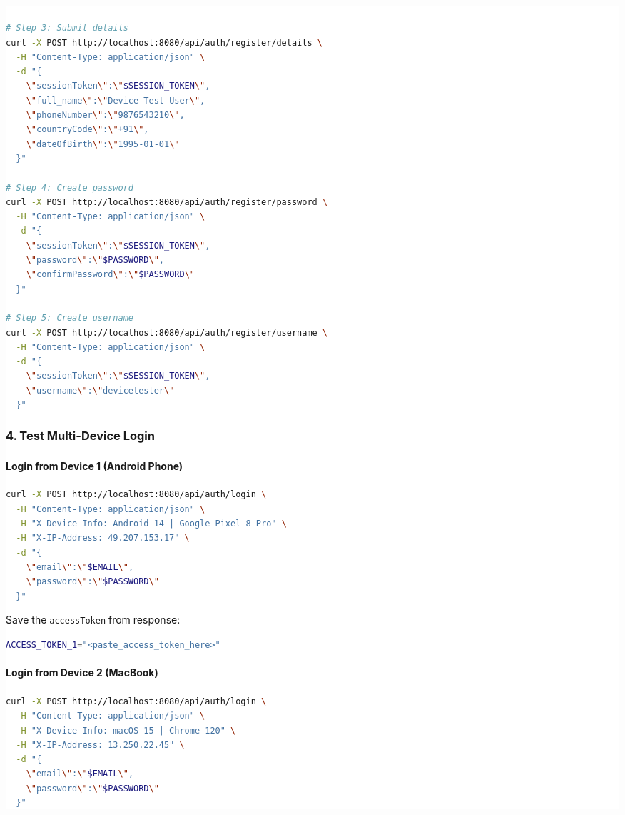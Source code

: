 ```bash

# Step 3: Submit details
curl -X POST http://localhost:8080/api/auth/register/details \
  -H "Content-Type: application/json" \
  -d "{
    \"sessionToken\":\"$SESSION_TOKEN\",
    \"full_name\":\"Device Test User\",
    \"phoneNumber\":\"9876543210\",
    \"countryCode\":\"+91\",
    \"dateOfBirth\":\"1995-01-01\"
  }"

# Step 4: Create password
curl -X POST http://localhost:8080/api/auth/register/password \
  -H "Content-Type: application/json" \
  -d "{
    \"sessionToken\":\"$SESSION_TOKEN\",
    \"password\":\"$PASSWORD\",
    \"confirmPassword\":\"$PASSWORD\"
  }"

# Step 5: Create username
curl -X POST http://localhost:8080/api/auth/register/username \
  -H "Content-Type: application/json" \
  -d "{
    \"sessionToken\":\"$SESSION_TOKEN\",
    \"username\":\"devicetester\"
  }"
```

### 4. Test Multi-Device Login

#### Login from Device 1 (Android Phone)
```bash
curl -X POST http://localhost:8080/api/auth/login \
  -H "Content-Type: application/json" \
  -H "X-Device-Info: Android 14 | Google Pixel 8 Pro" \
  -H "X-IP-Address: 49.207.153.17" \
  -d "{
    \"email\":\"$EMAIL\",
    \"password\":\"$PASSWORD\"
  }"
```

Save the `accessToken` from response:
```bash
ACCESS_TOKEN_1="<paste_access_token_here>"
```

#### Login from Device 2 (MacBook)
```bash
curl -X POST http://localhost:8080/api/auth/login \
  -H "Content-Type: application/json" \
  -H "X-Device-Info: macOS 15 | Chrome 120" \
  -H "X-IP-Address: 13.250.22.45" \
  -d "{
    \"email\":\"$EMAIL\",
    \"password\":\"$PASSWORD\"
  }"
```
